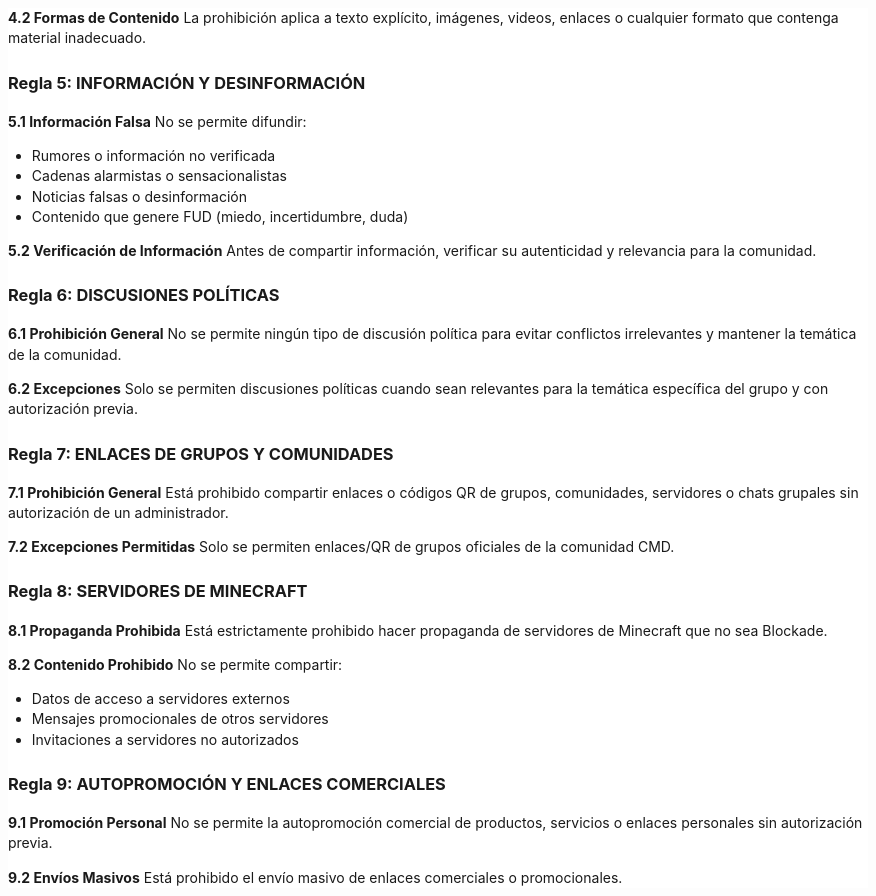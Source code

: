 **4.2 Formas de Contenido**
La prohibición aplica a texto explícito, imágenes, videos, enlaces o cualquier formato que contenga material inadecuado.

### Regla 5: INFORMACIÓN Y DESINFORMACIÓN

**5.1 Información Falsa**
No se permite difundir:
- Rumores o información no verificada
- Cadenas alarmistas o sensacionalistas
- Noticias falsas o desinformación
- Contenido que genere FUD (miedo, incertidumbre, duda)

**5.2 Verificación de Información**
Antes de compartir información, verificar su autenticidad y relevancia para la comunidad.

### Regla 6: DISCUSIONES POLÍTICAS

**6.1 Prohibición General**
No se permite ningún tipo de discusión política para evitar conflictos irrelevantes y mantener la temática de la comunidad.

**6.2 Excepciones**
Solo se permiten discusiones políticas cuando sean relevantes para la temática específica del grupo y con autorización previa.

### Regla 7: ENLACES DE GRUPOS Y COMUNIDADES

**7.1 Prohibición General**
Está prohibido compartir enlaces o códigos QR de grupos, comunidades, servidores o chats grupales sin autorización de un administrador.

**7.2 Excepciones Permitidas**
Solo se permiten enlaces/QR de grupos oficiales de la comunidad CMD.

### Regla 8: SERVIDORES DE MINECRAFT

**8.1 Propaganda Prohibida**
Está estrictamente prohibido hacer propaganda de servidores de Minecraft que no sea Blockade.

**8.2 Contenido Prohibido**
No se permite compartir:
- Datos de acceso a servidores externos
- Mensajes promocionales de otros servidores
- Invitaciones a servidores no autorizados

### Regla 9: AUTOPROMOCIÓN Y ENLACES COMERCIALES

**9.1 Promoción Personal**
No se permite la autopromoción comercial de productos, servicios o enlaces personales sin autorización previa.

**9.2 Envíos Masivos**
Está prohibido el envío masivo de enlaces comerciales o promocionales.
